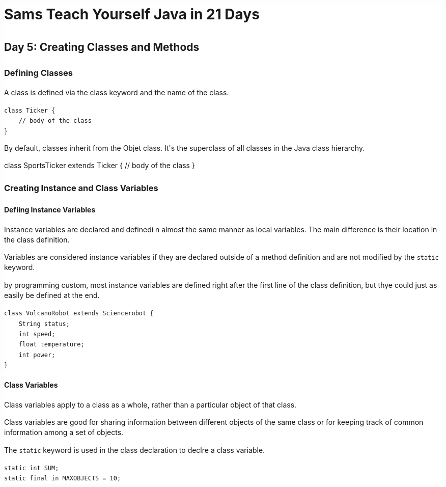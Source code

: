 # Sams Teach Yourself Java in 21 Days

## Day 5: Creating Classes and Methods

### Defining Classes

A class is defined via the class keyword and the name of the class.

```
class Ticker {
    // body of the class
}
```

By default, classes inherit from the Objet class. It's the superclass of all classes in the Java class hierarchy.

class SportsTicker extends Ticker {
    // body of the class
}

### Creating Instance and Class Variables

#### Defiing Instance Variables

Instance variables are declared and definedi n almost the same manner as local variables.
The main difference is their location in the class definition.

Variables are considered instance variables if they are declared outside of a method definition and are not modified by the `static` keyword.

by programming custom, most instance variables are defined right after the first line of the class definition, but thye could just as easily be defined at the end.

```
class VolcanoRobot extends Sciencerobot {
    String status;
    int speed;
    float temperature;
    int power;
}
```

#### Class Variables

Class variables apply to a class as a whole, rather than a particular object of that class.

Class variables are good for sharing information between different objects of the same class or for keeping track of common information among a set of objects.

The `static` keyword is used in the class declaration to declre a class variable.

```
static int SUM;
static final in MAXOBJECTS = 10;
```
